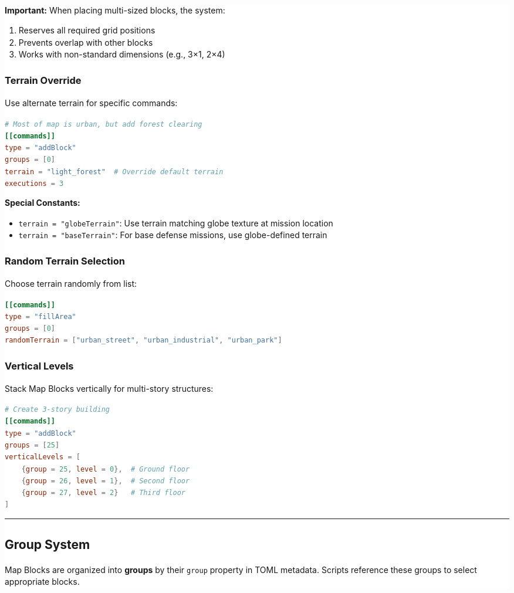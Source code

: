 **Important:** When placing multi-sized blocks, the system:
1. Reserves all required grid positions
2. Prevents overlap with other blocks
3. Works with non-standard dimensions (e.g., 3×1, 2×4)

### Terrain Override

Use alternate terrain for specific commands:

```toml
# Most of map is urban, but add forest clearing
[[commands]]
type = "addBlock"
groups = [0]
terrain = "light_forest"  # Override default terrain
executions = 3
```

**Special Constants:**
- `terrain = "globeTerrain"`: Use terrain matching globe texture at mission location
- `terrain = "baseTerrain"`: For base defense missions, use globe-defined terrain

### Random Terrain Selection

Choose terrain randomly from list:

```toml
[[commands]]
type = "fillArea"
groups = [0]
randomTerrain = ["urban_street", "urban_industrial", "urban_park"]
```

### Vertical Levels

Stack Map Blocks vertically for multi-story structures:

```toml
# Create 3-story building
[[commands]]
type = "addBlock"
groups = [25]
verticalLevels = [
    {group = 25, level = 0},  # Ground floor
    {group = 26, level = 1},  # Second floor
    {group = 27, level = 2}   # Third floor
]
```

---

## Group System

Map Blocks are organized into **groups** by their `group` property in TOML metadata. Scripts reference these groups to select appropriate blocks.
